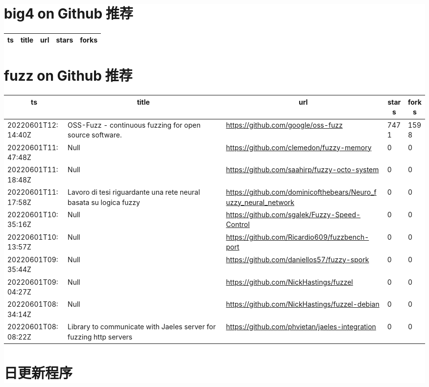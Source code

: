 
# big4 on Github 推荐
| ts | title | url | stars | forks| 
| --- | --- | --- | --- | ---| 


# fuzz on Github 推荐
| ts | title | url | stars | forks| 
| --- | --- | --- | --- | ---| 
| 20220601T12:14:40Z | OSS-Fuzz - continuous fuzzing for open source software. | https://github.com/google/oss-fuzz | 7471 | 1598| 
| 20220601T11:47:48Z | Null | https://github.com/clemedon/fuzzy-memory | 0 | 0| 
| 20220601T11:18:48Z | Null | https://github.com/saahirp/fuzzy-octo-system | 0 | 0| 
| 20220601T11:17:58Z | Lavoro di tesi riguardante una rete neural basata su logica fuzzy | https://github.com/dominicofthebears/Neuro_fuzzy_neural_network | 0 | 0| 
| 20220601T10:35:16Z | Null | https://github.com/sgalek/Fuzzy-Speed-Control | 0 | 0| 
| 20220601T10:13:57Z | Null | https://github.com/Ricardio609/fuzzbench-port | 0 | 0| 
| 20220601T09:35:44Z | Null | https://github.com/daniellos57/fuzzy-spork | 0 | 0| 
| 20220601T09:04:27Z | Null | https://github.com/NickHastings/fuzzel | 0 | 0| 
| 20220601T08:34:14Z | Null | https://github.com/NickHastings/fuzzel-debian | 0 | 0| 
| 20220601T08:08:22Z | Library to communicate with Jaeles server for fuzzing http servers | https://github.com/phvietan/jaeles-integration | 0 | 0| 



# 日更新程序
